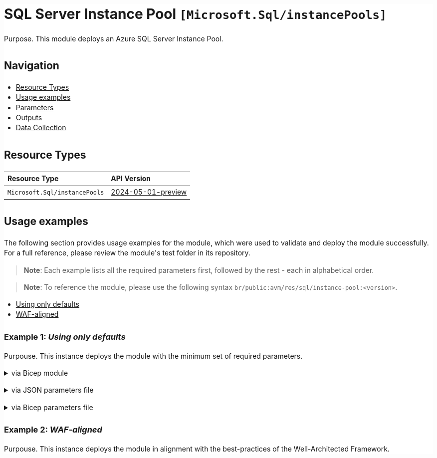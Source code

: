 # SQL Server Instance Pool `[Microsoft.Sql/instancePools]`

Purpose. This module deploys an Azure SQL Server Instance Pool.

## Navigation

- [Resource Types](#Resource-Types)
- [Usage examples](#Usage-examples)
- [Parameters](#Parameters)
- [Outputs](#Outputs)
- [Data Collection](#Data-Collection)

## Resource Types

| Resource Type | API Version |
| :-- | :-- |
| `Microsoft.Sql/instancePools` | [2024-05-01-preview](https://learn.microsoft.com/en-us/azure/templates/Microsoft.Sql/2024-05-01-preview/instancePools) |

## Usage examples

The following section provides usage examples for the module, which were used to validate and deploy the module successfully. For a full reference, please review the module's test folder in its repository.

>**Note**: Each example lists all the required parameters first, followed by the rest - each in alphabetical order.

>**Note**: To reference the module, please use the following syntax `br/public:avm/res/sql/instance-pool:<version>`.

- [Using only defaults](#example-1-using-only-defaults)
- [WAF-aligned](#example-2-waf-aligned)

### Example 1: _Using only defaults_

Purpouse. This instance deploys the module with the minimum set of required parameters.


<details><summary>via Bicep module</summary></details>
<p>

<details><summary>via JSON parameters file</summary></details>
<p>

<details><summary>via Bicep parameters file</summary></details>
<p>

### Example 2: _WAF-aligned_

Purpouse. This instance deploys the module in alignment with the best-practices of the Well-Architected Framework.

